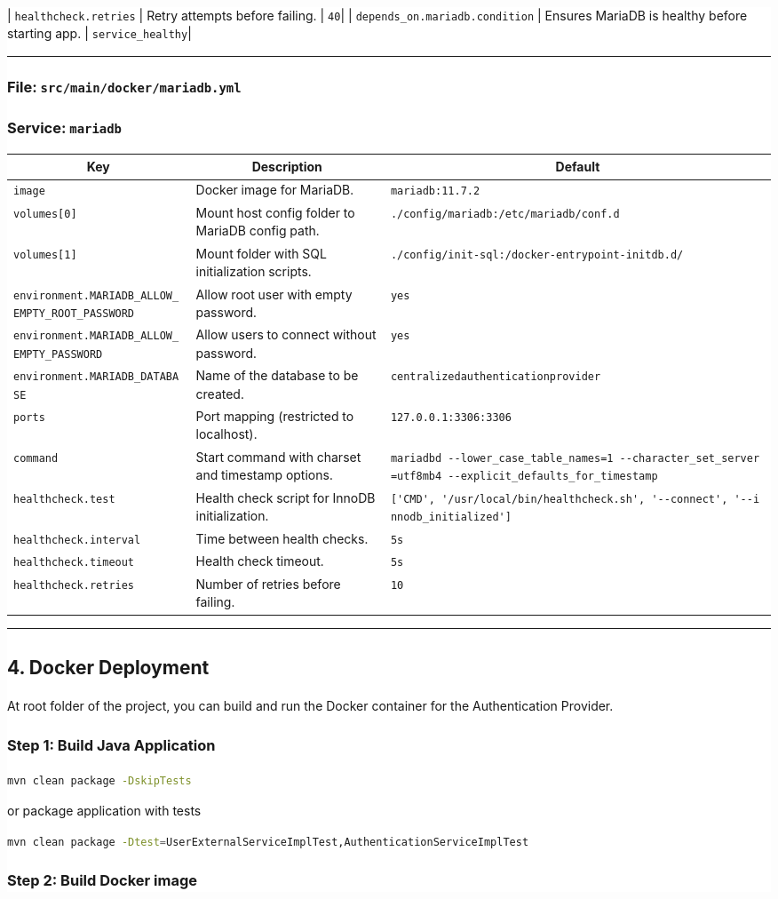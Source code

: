 | `healthcheck.retries` | Retry attempts before failing. | `40`|
| `depends_on.mariadb.condition` | Ensures MariaDB is healthy before starting app. | `service_healthy`|

---

### File: `src/main/docker/mariadb.yml`

### Service: `mariadb`
| Key | Description | Default |
|-----|-------------|---------|
| `image` | Docker image for MariaDB. | `mariadb:11.7.2` |
| `volumes[0]` | Mount host config folder to MariaDB config path. | `./config/mariadb:/etc/mariadb/conf.d` |
| `volumes[1]` | Mount folder with SQL initialization scripts. | `./config/init-sql:/docker-entrypoint-initdb.d/` |
| `environment.MARIADB_ALLOW_EMPTY_ROOT_PASSWORD` | Allow root user with empty password. | `yes` |
| `environment.MARIADB_ALLOW_EMPTY_PASSWORD` | Allow users to connect without password. | `yes` |
| `environment.MARIADB_DATABASE` | Name of the database to be created. | `centralizedauthenticationprovider` |
| `ports` | Port mapping (restricted to localhost). | `127.0.0.1:3306:3306` |
| `command` | Start command with charset and timestamp options. | `mariadbd --lower_case_table_names=1 --character_set_server=utf8mb4 --explicit_defaults_for_timestamp` |
| `healthcheck.test` | Health check script for InnoDB initialization. | `['CMD', '/usr/local/bin/healthcheck.sh', '--connect', '--innodb_initialized']` |
| `healthcheck.interval` | Time between health checks. | `5s` |
| `healthcheck.timeout` | Health check timeout. | `5s` |
| `healthcheck.retries` | Number of retries before failing. | `10` |
---

## 4. Docker Deployment
At root folder of the project, you can build and run the Docker container for the Authentication Provider.



### Step 1: Build Java Application

```bash
mvn clean package -DskipTests
```
or package application with tests
```bash
mvn clean package -Dtest=UserExternalServiceImplTest,AuthenticationServiceImplTest
```

### Step 2: Build Docker image
